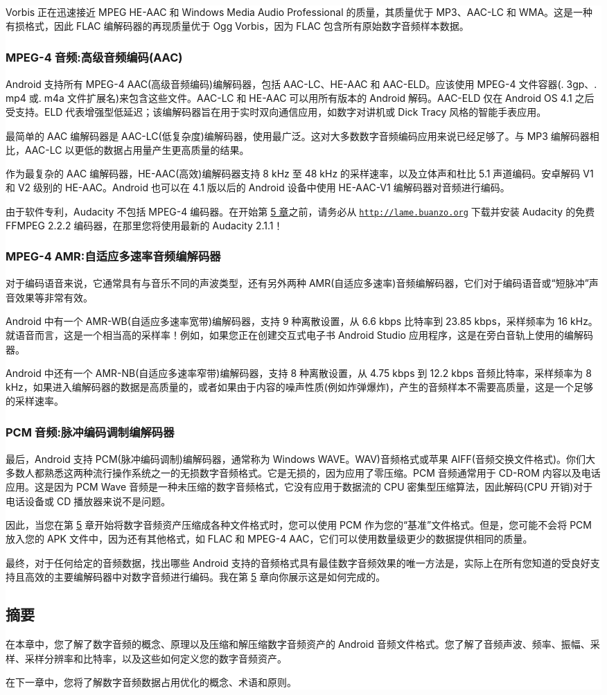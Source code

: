 Vorbis 正在迅速接近 MPEG HE-AAC 和 Windows Media Audio Professional 的质量，其质量优于 MP3、AAC-LC 和 WMA。这是一种有损格式，因此 FLAC 编解码器的再现质量优于 Ogg Vorbis，因为 FLAC 包含所有原始数字音频样本数据。

### MPEG-4 音频:高级音频编码(AAC)

Android 支持所有 MPEG-4 AAC(高级音频编码)编解码器，包括 AAC-LC、HE-AAC 和 AAC-ELD。应该使用 MPEG-4 文件容器(. 3gp、. mp4 或. m4a 文件扩展名)来包含这些文件。AAC-LC 和 HE-AAC 可以用所有版本的 Android 解码。AAC-ELD 仅在 Android OS 4.1 之后受支持。ELD 代表增强型低延迟；该编解码器旨在用于实时双向通信应用，如数字对讲机或 Dick Tracy 风格的智能手表应用。

最简单的 AAC 编解码器是 AAC-LC(低复杂度)编解码器，使用最广泛。这对大多数数字音频编码应用来说已经足够了。与 MP3 编解码器相比，AAC-LC 以更低的数据占用量产生更高质量的结果。

作为最复杂的 AAC 编解码器，HE-AAC(高效)编解码器支持 8 kHz 至 48 kHz 的采样速率，以及立体声和杜比 5.1 声道编码。安卓解码 V1 和 V2 级别的 HE-AAC。Android 也可以在 4.1 版以后的 Android 设备中使用 HE-AAC-V1 编解码器对音频进行编码。

由于软件专利，Audacity 不包括 MPEG-4 编码器。在开始第 [5 章](05.html)之前，请务必从 [`http://lame.buanzo.org`](http://lame.buanzo.org/) 下载并安装 Audacity 的免费 FFMPEG 2.2.2 编码器，在那里您将使用最新的 Audacity 2.1.1！

### MPEG-4 AMR:自适应多速率音频编解码器

对于编码语音来说，它通常具有与音乐不同的声波类型，还有另外两种 AMR(自适应多速率)音频编解码器，它们对于编码语音或“短脉冲”声音效果等非常有效。

Android 中有一个 AMR-WB(自适应多速率宽带)编解码器，支持 9 种离散设置，从 6.6 kbps 比特率到 23.85 kbps，采样频率为 16 kHz。就语音而言，这是一个相当高的采样率！例如，如果您正在创建交互式电子书 Android Studio 应用程序，这是在旁白音轨上使用的编解码器。

Android 中还有一个 AMR-NB(自适应多速率窄带)编解码器，支持 8 种离散设置，从 4.75 kbps 到 12.2 kbps 音频比特率，采样频率为 8 kHz，如果进入编解码器的数据是高质量的，或者如果由于内容的噪声性质(例如炸弹爆炸)，产生的音频样本不需要高质量，这是一个足够的采样速率。

### PCM 音频:脉冲编码调制编解码器

最后，Android 支持 PCM(脉冲编码调制)编解码器，通常称为 Windows WAVE。WAV)音频格式或苹果 AIFF(音频交换文件格式)。你们大多数人都熟悉这两种流行操作系统之一的无损数字音频格式。它是无损的，因为应用了零压缩。PCM 音频通常用于 CD-ROM 内容以及电话应用。这是因为 PCM Wave 音频是一种未压缩的数字音频格式，它没有应用于数据流的 CPU 密集型压缩算法，因此解码(CPU 开销)对于电话设备或 CD 播放器来说不是问题。

因此，当您在第 [5](05.html) 章开始将数字音频资产压缩成各种文件格式时，您可以使用 PCM 作为您的“基准”文件格式。但是，您可能不会将 PCM 放入您的 APK 文件中，因为还有其他格式，如 FLAC 和 MPEG-4 AAC，它们可以使用数量级更少的数据提供相同的质量。

最终，对于任何给定的音频数据，找出哪些 Android 支持的音频格式具有最佳数字音频效果的唯一方法是，实际上在所有您知道的受良好支持且高效的主要编解码器中对数字音频进行编码。我在第 [5](05.html) 章向你展示这是如何完成的。

## 摘要

在本章中，您了解了数字音频的概念、原理以及压缩和解压缩数字音频资产的 Android 音频文件格式。您了解了音频声波、频率、振幅、采样、采样分辨率和比特率，以及这些如何定义您的数字音频资产。

在下一章中，您将了解数字音频数据占用优化的概念、术语和原则。